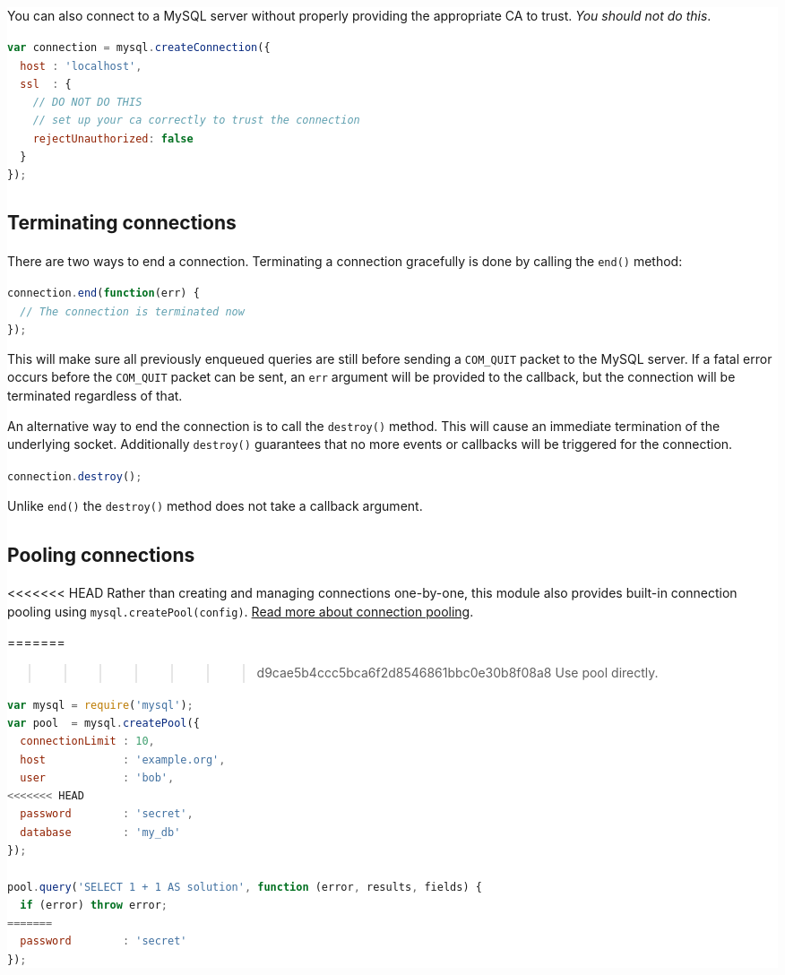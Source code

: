You can also connect to a MySQL server without properly providing the appropriate
CA to trust. _You should not do this_.

```js
var connection = mysql.createConnection({
  host : 'localhost',
  ssl  : {
    // DO NOT DO THIS
    // set up your ca correctly to trust the connection
    rejectUnauthorized: false
  }
});
```

## Terminating connections

There are two ways to end a connection. Terminating a connection gracefully is
done by calling the `end()` method:

```js
connection.end(function(err) {
  // The connection is terminated now
});
```

This will make sure all previously enqueued queries are still before sending a
`COM_QUIT` packet to the MySQL server. If a fatal error occurs before the
`COM_QUIT` packet can be sent, an `err` argument will be provided to the
callback, but the connection will be terminated regardless of that.

An alternative way to end the connection is to call the `destroy()` method.
This will cause an immediate termination of the underlying socket.
Additionally `destroy()` guarantees that no more events or callbacks will be
triggered for the connection.

```js
connection.destroy();
```

Unlike `end()` the `destroy()` method does not take a callback argument.

## Pooling connections

<<<<<<< HEAD
Rather than creating and managing connections one-by-one, this module also
provides built-in connection pooling using `mysql.createPool(config)`.
[Read more about connection pooling](https://en.wikipedia.org/wiki/Connection_pool).

=======
>>>>>>> d9cae5b4ccc5bca6f2d8546861bbc0e30b8f08a8
Use pool directly.
```js
var mysql = require('mysql');
var pool  = mysql.createPool({
  connectionLimit : 10,
  host            : 'example.org',
  user            : 'bob',
<<<<<<< HEAD
  password        : 'secret',
  database        : 'my_db'
});

pool.query('SELECT 1 + 1 AS solution', function (error, results, fields) {
  if (error) throw error;
=======
  password        : 'secret'
});

```